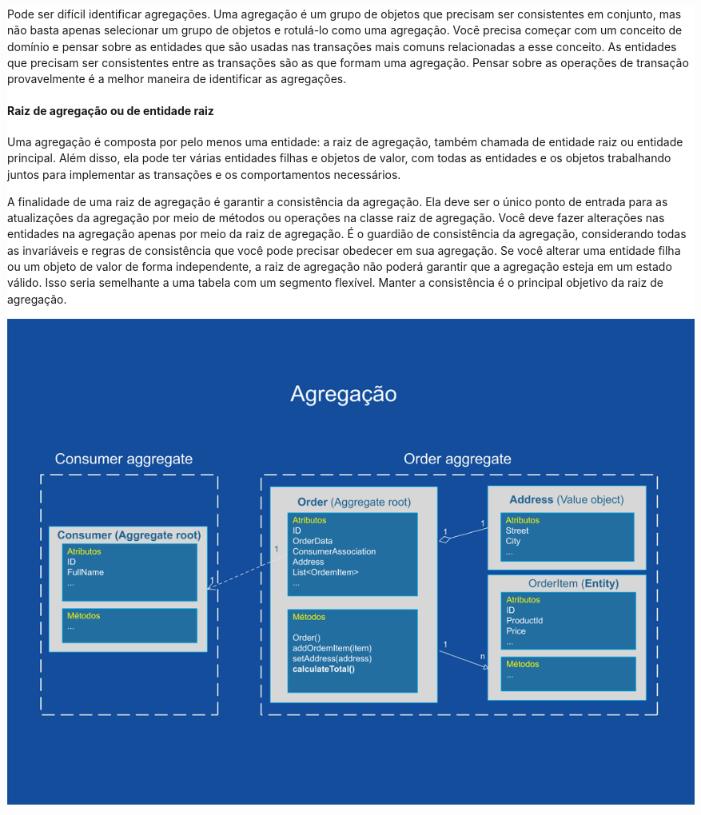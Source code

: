 Pode ser difícil identificar agregações.  Uma agregação é um grupo de objetos que precisam ser consistentes em conjunto, mas não basta apenas selecionar um grupo de objetos e rotulá-lo como uma agregação.  Você precisa começar com um conceito de domínio e pensar sobre as entidades que são usadas nas transações mais comuns relacionadas a esse conceito.  As entidades que precisam ser consistentes entre as transações são as que formam uma agregação.  Pensar sobre as operações de transação provavelmente é a melhor maneira de identificar as agregações.

#### Raiz de agregação ou de entidade raiz

Uma agregação é composta por pelo menos uma entidade: a raiz de agregação, também chamada de entidade raiz ou entidade principal.  Além disso, ela pode ter várias entidades filhas e objetos de valor, com todas as entidades e os objetos trabalhando juntos para implementar as transações e os comportamentos necessários.

A finalidade de uma raiz de agregação é garantir a consistência da agregação. Ela deve ser o único ponto de entrada para as atualizações da agregação por meio de métodos ou operações na classe raiz de agregação.  Você deve fazer alterações nas entidades na agregação apenas por meio da raiz de agregação.  É o guardião de consistência da agregação, considerando todas as invariáveis e regras de consistência que você pode precisar obedecer em sua agregação.  Se você alterar uma entidade filha ou um objeto de valor de forma independente, a raiz de agregação não poderá garantir que a agregação esteja em um estado válido.  Isso seria semelhante a uma tabela com um segmento flexível.  Manter a consistência é o principal objetivo da raiz de agregação.


![enter image description here](./img/agregacao.png)
